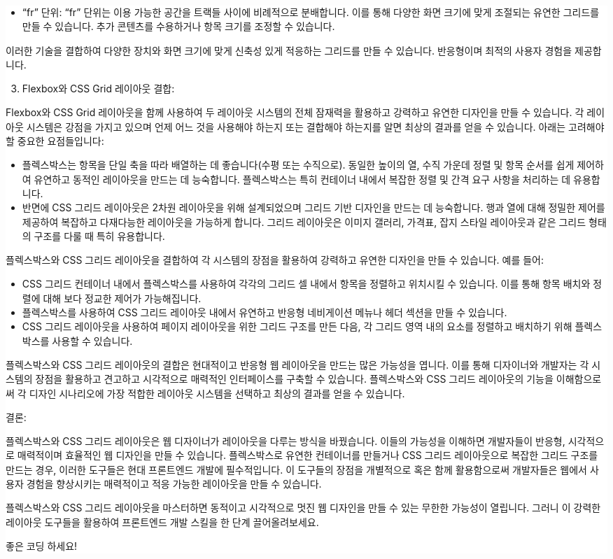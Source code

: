 - “fr” 단위: “fr” 단위는 이용 가능한 공간을 트랙들 사이에 비례적으로 분배합니다. 이를 통해 다양한 화면 크기에 맞게 조절되는 유연한 그리드를 만들 수 있습니다. 추가 콘텐츠를 수용하거나 항목 크기를 조정할 수 있습니다.

이러한 기술을 결합하여 다양한 장치와 화면 크기에 맞게 신축성 있게 적응하는 그리드를 만들 수 있습니다. 반응형이며 최적의 사용자 경험을 제공합니다.

3. Flexbox와 CSS Grid 레이아웃 결합:

Flexbox와 CSS Grid 레이아웃을 함께 사용하여 두 레이아웃 시스템의 전체 잠재력을 활용하고 강력하고 유연한 디자인을 만들 수 있습니다. 각 레이아웃 시스템은 강점을 가지고 있으며 언제 어느 것을 사용해야 하는지 또는 결합해야 하는지를 알면 최상의 결과를 얻을 수 있습니다. 아래는 고려해야 할 중요한 요점들입니다:



<ins class="adsbygoogle"
     style="display:block"
     data-ad-client="ca-pub-4877378276818686"
     data-ad-slot="1898504329"
     data-ad-format="auto"
     data-full-width-responsive="true"></ins>

<script>
     (adsbygoogle = window.adsbygoogle || []).push({});
</script>

- 플렉스박스는 항목을 단일 축을 따라 배열하는 데 좋습니다(수평 또는 수직으로). 동일한 높이의 열, 수직 가운데 정렬 및 항목 순서를 쉽게 제어하여 유연하고 동적인 레이아웃을 만드는 데 능숙합니다. 플렉스박스는 특히 컨테이너 내에서 복잡한 정렬 및 간격 요구 사항을 처리하는 데 유용합니다.
- 반면에 CSS 그리드 레이아웃은 2차원 레이아웃을 위해 설계되었으며 그리드 기반 디자인을 만드는 데 능숙합니다. 행과 열에 대해 정밀한 제어를 제공하여 복잡하고 다재다능한 레이아웃을 가능하게 합니다. 그리드 레이아웃은 이미지 갤러리, 가격표, 잡지 스타일 레이아웃과 같은 그리드 형태의 구조를 다룰 때 특히 유용합니다.

플렉스박스와 CSS 그리드 레이아웃을 결합하여 각 시스템의 장점을 활용하여 강력하고 유연한 디자인을 만들 수 있습니다. 예를 들어:

- CSS 그리드 컨테이너 내에서 플렉스박스를 사용하여 각각의 그리드 셀 내에서 항목을 정렬하고 위치시킬 수 있습니다. 이를 통해 항목 배치와 정렬에 대해 보다 정교한 제어가 가능해집니다.
- 플렉스박스를 사용하여 CSS 그리드 레이아웃 내에서 유연하고 반응형 네비게이션 메뉴나 헤더 섹션을 만들 수 있습니다.
- CSS 그리드 레이아웃을 사용하여 페이지 레이아웃을 위한 그리드 구조를 만든 다음, 각 그리드 영역 내의 요소를 정렬하고 배치하기 위해 플렉스박스를 사용할 수 있습니다.

플렉스박스와 CSS 그리드 레이아웃의 결합은 현대적이고 반응형 웹 레이아웃을 만드는 많은 가능성을 엽니다. 이를 통해 디자이너와 개발자는 각 시스템의 장점을 활용하고 견고하고 시각적으로 매력적인 인터페이스를 구축할 수 있습니다. 플렉스박스와 CSS 그리드 레이아웃의 기능을 이해함으로써 각 디자인 시나리오에 가장 적합한 레이아웃 시스템을 선택하고 최상의 결과를 얻을 수 있습니다.



<ins class="adsbygoogle"
     style="display:block"
     data-ad-client="ca-pub-4877378276818686"
     data-ad-slot="1898504329"
     data-ad-format="auto"
     data-full-width-responsive="true"></ins>

<script>
     (adsbygoogle = window.adsbygoogle || []).push({});
</script>

결론:

플렉스박스와 CSS 그리드 레이아웃은 웹 디자이너가 레이아웃을 다루는 방식을 바꿨습니다. 이들의 가능성을 이해하면 개발자들이 반응형, 시각적으로 매력적이며 효율적인 웹 디자인을 만들 수 있습니다. 플렉스박스로 유연한 컨테이너를 만들거나 CSS 그리드 레이아웃으로 복잡한 그리드 구조를 만드는 경우, 이러한 도구들은 현대 프론트엔드 개발에 필수적입니다. 이 도구들의 장점을 개별적으로 혹은 함께 활용함으로써 개발자들은 웹에서 사용자 경험을 향상시키는 매력적이고 적응 가능한 레이아웃을 만들 수 있습니다.

플렉스박스와 CSS 그리드 레이아웃을 마스터하면 동적이고 시각적으로 멋진 웹 디자인을 만들 수 있는 무한한 가능성이 열립니다. 그러니 이 강력한 레이아웃 도구들을 활용하여 프론트엔드 개발 스킬을 한 단계 끌어올려보세요.

좋은 코딩 하세요!

